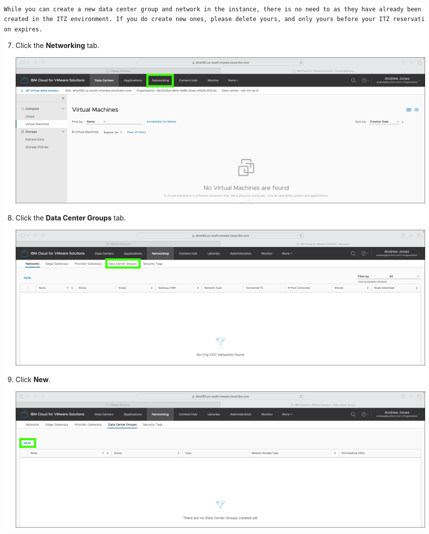     While you can create a new data center group and network in the instance, there is no need to as they have already been created in the ITZ environment. If you do create new ones, please delete yours, and only yours before your ITZ reservation expires.

7. Click the **Networking** tab.

    ![](_attachments/vcd-dataCenters-NetworkingTab.png)

8. Click the **Data Center Groups** tab.

    ![](_attachments/vcd-network-DCGtab.png)

9. Click **New**.

    ![](_attachments/vcd-dcgNewButton.png)
    